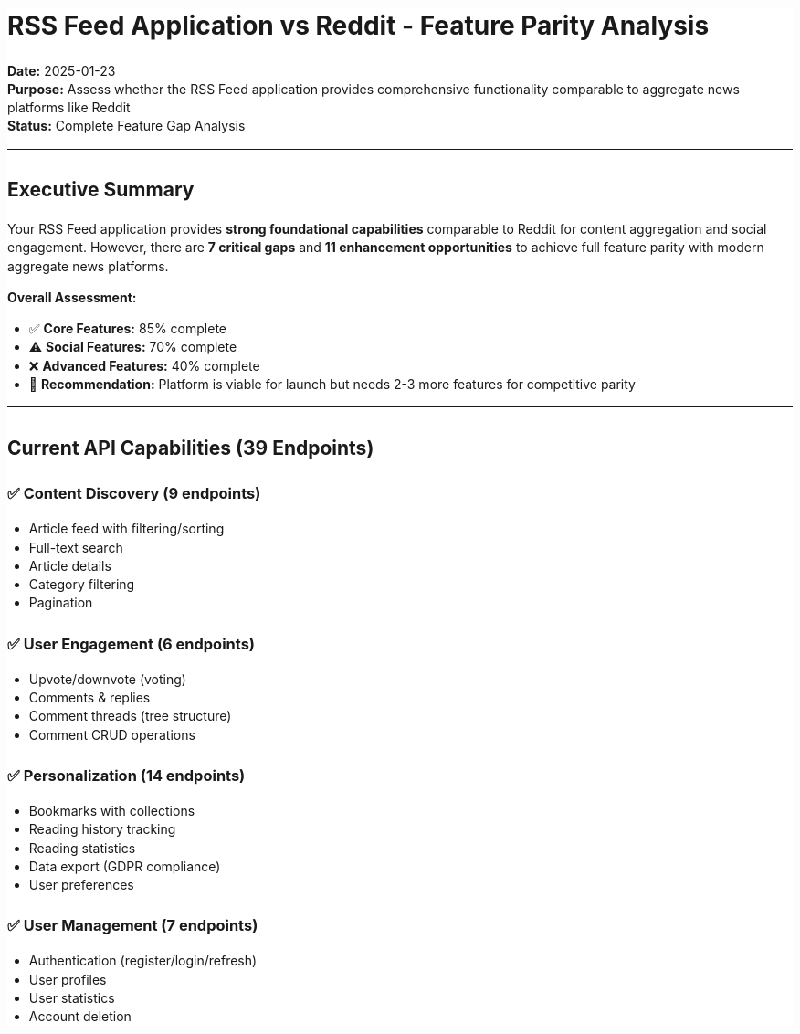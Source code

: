 # RSS Feed Application vs Reddit - Feature Parity Analysis

**Date:** 2025-01-23  
**Purpose:** Assess whether the RSS Feed application provides comprehensive functionality comparable to aggregate news platforms like Reddit  
**Status:** Complete Feature Gap Analysis

---

## Executive Summary

Your RSS Feed application provides **strong foundational capabilities** comparable to Reddit for content aggregation and social engagement. However, there are **7 critical gaps** and **11 enhancement opportunities** to achieve full feature parity with modern aggregate news platforms.

**Overall Assessment:** 
- ✅ **Core Features:** 85% complete
- ⚠️ **Social Features:** 70% complete  
- ❌ **Advanced Features:** 40% complete
- 🎯 **Recommendation:** Platform is viable for launch but needs 2-3 more features for competitive parity

---

## Current API Capabilities (39 Endpoints)

### ✅ Content Discovery (9 endpoints)
- Article feed with filtering/sorting
- Full-text search
- Article details
- Category filtering
- Pagination

### ✅ User Engagement (6 endpoints)
- Upvote/downvote (voting)
- Comments & replies
- Comment threads (tree structure)
- Comment CRUD operations

### ✅ Personalization (14 endpoints)
- Bookmarks with collections
- Reading history tracking
- Reading statistics
- Data export (GDPR compliance)
- User preferences

### ✅ User Management (7 endpoints)
- Authentication (register/login/refresh)
- User profiles
- User statistics
- Account deletion
